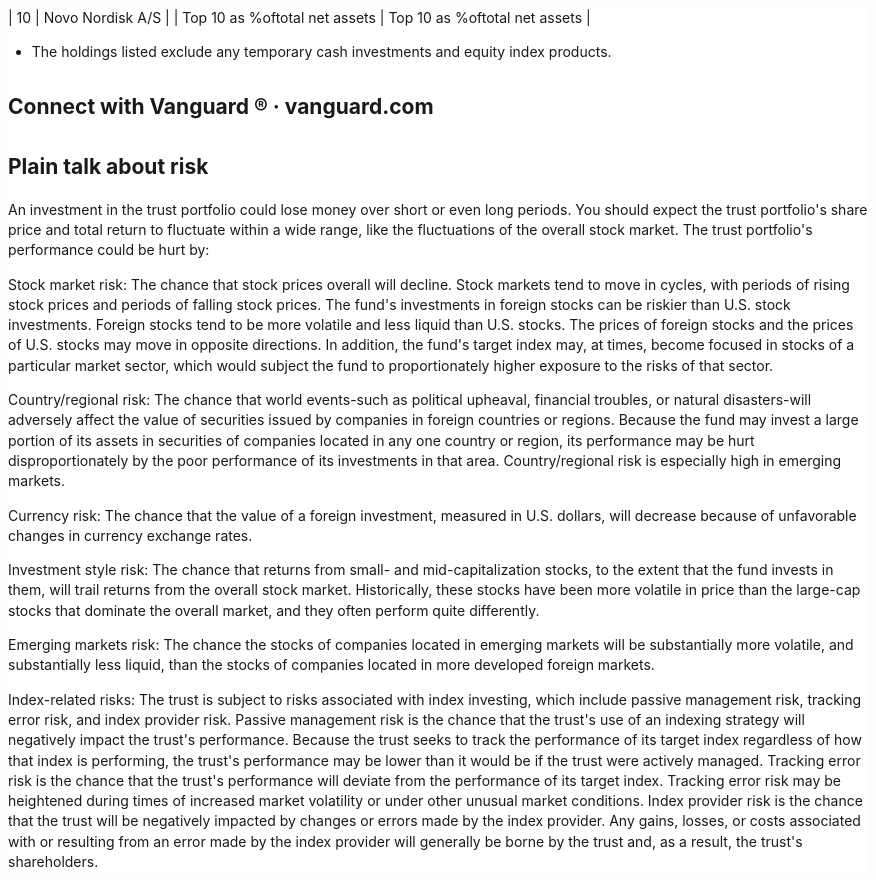 | 10                            | Novo Nordisk A/S                              |
| Top 10 as %oftotal net assets | Top 10 as %oftotal net assets                 |

* The holdings listed exclude any temporary cash investments and equity index products.

## Connect with Vanguard   ® ·    vanguard.com

## Plain talk about risk

An investment in the trust portfolio could lose money over short or even long periods. You should expect the trust portfolio's share price and total return to fluctuate within a wide range, like the fluctuations of the overall stock market. The trust portfolio's performance could be hurt by:

Stock market risk: The chance that stock prices overall will decline. Stock markets tend to move in cycles, with periods of rising stock prices and periods of falling stock prices. The fund's investments in foreign stocks can be riskier than U.S. stock investments. Foreign stocks tend to be more volatile and less liquid than U.S. stocks. The prices of foreign stocks and the prices of U.S. stocks may move in opposite directions. In addition, the fund's target index may, at times, become focused in stocks of a particular market sector, which would subject the fund to proportionately higher exposure to the risks of that sector.

Country/regional risk: The chance that world events-such as political upheaval, financial troubles, or natural disasters-will adversely affect the value of securities issued by companies in foreign countries or regions. Because the fund may invest a large portion of its assets in securities of companies located in any one country or region, its performance may be hurt disproportionately by the poor performance of its investments in that area. Country/regional risk is especially high in emerging markets.

Currency risk: The chance that the value of a foreign investment, measured in U.S. dollars, will decrease because of unfavorable changes in currency exchange rates.

Investment style risk: The chance that returns from small- and mid-capitalization stocks, to the extent that the fund invests in them, will trail returns from the overall stock market. Historically, these stocks have been more volatile in price than the large-cap stocks that dominate the overall market, and they often perform quite differently.

Emerging markets risk: The chance the stocks of companies located in emerging markets will be substantially more volatile, and substantially less liquid, than the stocks of companies located in more developed foreign markets.

Index-related risks: The trust is subject to risks associated with index investing, which include passive management risk, tracking error risk, and index provider risk. Passive management risk is the chance that the trust's use of an indexing strategy will negatively impact the trust's performance. Because the trust seeks to track the performance of its target index regardless of how that index is performing, the trust's performance may be lower than it would be if the trust were actively managed. Tracking error risk is the chance that the trust's performance will deviate from the performance of its target index. Tracking error risk may be heightened during times of increased market volatility or under other unusual market conditions. Index provider risk is the chance that the trust will be negatively impacted by changes or errors made by the index provider. Any gains, losses, or costs associated with or resulting from an error made by the index provider will generally be borne by the trust and, as a result, the trust's shareholders.
